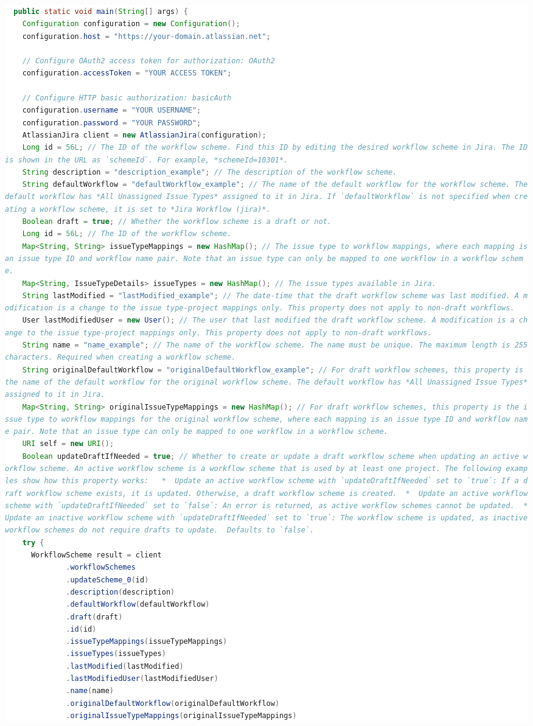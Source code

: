 ```java
  public static void main(String[] args) {
    Configuration configuration = new Configuration();
    configuration.host = "https://your-domain.atlassian.net";
    
    // Configure OAuth2 access token for authorization: OAuth2
    configuration.accessToken = "YOUR ACCESS TOKEN";
    
    // Configure HTTP basic authorization: basicAuth
    configuration.username = "YOUR USERNAME";
    configuration.password = "YOUR PASSWORD";
    AtlassianJira client = new AtlassianJira(configuration);
    Long id = 56L; // The ID of the workflow scheme. Find this ID by editing the desired workflow scheme in Jira. The ID is shown in the URL as `schemeId`. For example, *schemeId=10301*.
    String description = "description_example"; // The description of the workflow scheme.
    String defaultWorkflow = "defaultWorkflow_example"; // The name of the default workflow for the workflow scheme. The default workflow has *All Unassigned Issue Types* assigned to it in Jira. If `defaultWorkflow` is not specified when creating a workflow scheme, it is set to *Jira Workflow (jira)*.
    Boolean draft = true; // Whether the workflow scheme is a draft or not.
    Long id = 56L; // The ID of the workflow scheme.
    Map<String, String> issueTypeMappings = new HashMap(); // The issue type to workflow mappings, where each mapping is an issue type ID and workflow name pair. Note that an issue type can only be mapped to one workflow in a workflow scheme.
    Map<String, IssueTypeDetails> issueTypes = new HashMap(); // The issue types available in Jira.
    String lastModified = "lastModified_example"; // The date-time that the draft workflow scheme was last modified. A modification is a change to the issue type-project mappings only. This property does not apply to non-draft workflows.
    User lastModifiedUser = new User(); // The user that last modified the draft workflow scheme. A modification is a change to the issue type-project mappings only. This property does not apply to non-draft workflows.
    String name = "name_example"; // The name of the workflow scheme. The name must be unique. The maximum length is 255 characters. Required when creating a workflow scheme.
    String originalDefaultWorkflow = "originalDefaultWorkflow_example"; // For draft workflow schemes, this property is the name of the default workflow for the original workflow scheme. The default workflow has *All Unassigned Issue Types* assigned to it in Jira.
    Map<String, String> originalIssueTypeMappings = new HashMap(); // For draft workflow schemes, this property is the issue type to workflow mappings for the original workflow scheme, where each mapping is an issue type ID and workflow name pair. Note that an issue type can only be mapped to one workflow in a workflow scheme.
    URI self = new URI();
    Boolean updateDraftIfNeeded = true; // Whether to create or update a draft workflow scheme when updating an active workflow scheme. An active workflow scheme is a workflow scheme that is used by at least one project. The following examples show how this property works:   *  Update an active workflow scheme with `updateDraftIfNeeded` set to `true`: If a draft workflow scheme exists, it is updated. Otherwise, a draft workflow scheme is created.  *  Update an active workflow scheme with `updateDraftIfNeeded` set to `false`: An error is returned, as active workflow schemes cannot be updated.  *  Update an inactive workflow scheme with `updateDraftIfNeeded` set to `true`: The workflow scheme is updated, as inactive workflow schemes do not require drafts to update.  Defaults to `false`.
    try {
      WorkflowScheme result = client
              .workflowSchemes
              .updateScheme_0(id)
              .description(description)
              .defaultWorkflow(defaultWorkflow)
              .draft(draft)
              .id(id)
              .issueTypeMappings(issueTypeMappings)
              .issueTypes(issueTypes)
              .lastModified(lastModified)
              .lastModifiedUser(lastModifiedUser)
              .name(name)
              .originalDefaultWorkflow(originalDefaultWorkflow)
              .originalIssueTypeMappings(originalIssueTypeMappings)
```